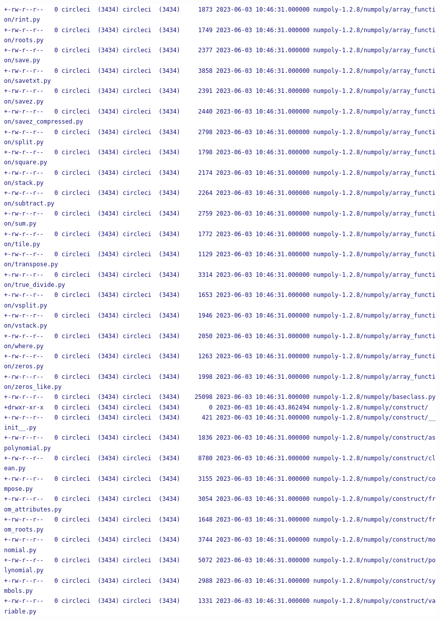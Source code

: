```diff
+-rw-r--r--   0 circleci  (3434) circleci  (3434)     1873 2023-06-03 10:46:31.000000 numpoly-1.2.8/numpoly/array_function/rint.py
+-rw-r--r--   0 circleci  (3434) circleci  (3434)     1749 2023-06-03 10:46:31.000000 numpoly-1.2.8/numpoly/array_function/roots.py
+-rw-r--r--   0 circleci  (3434) circleci  (3434)     2377 2023-06-03 10:46:31.000000 numpoly-1.2.8/numpoly/array_function/save.py
+-rw-r--r--   0 circleci  (3434) circleci  (3434)     3858 2023-06-03 10:46:31.000000 numpoly-1.2.8/numpoly/array_function/savetxt.py
+-rw-r--r--   0 circleci  (3434) circleci  (3434)     2391 2023-06-03 10:46:31.000000 numpoly-1.2.8/numpoly/array_function/savez.py
+-rw-r--r--   0 circleci  (3434) circleci  (3434)     2440 2023-06-03 10:46:31.000000 numpoly-1.2.8/numpoly/array_function/savez_compressed.py
+-rw-r--r--   0 circleci  (3434) circleci  (3434)     2798 2023-06-03 10:46:31.000000 numpoly-1.2.8/numpoly/array_function/split.py
+-rw-r--r--   0 circleci  (3434) circleci  (3434)     1798 2023-06-03 10:46:31.000000 numpoly-1.2.8/numpoly/array_function/square.py
+-rw-r--r--   0 circleci  (3434) circleci  (3434)     2174 2023-06-03 10:46:31.000000 numpoly-1.2.8/numpoly/array_function/stack.py
+-rw-r--r--   0 circleci  (3434) circleci  (3434)     2264 2023-06-03 10:46:31.000000 numpoly-1.2.8/numpoly/array_function/subtract.py
+-rw-r--r--   0 circleci  (3434) circleci  (3434)     2759 2023-06-03 10:46:31.000000 numpoly-1.2.8/numpoly/array_function/sum.py
+-rw-r--r--   0 circleci  (3434) circleci  (3434)     1772 2023-06-03 10:46:31.000000 numpoly-1.2.8/numpoly/array_function/tile.py
+-rw-r--r--   0 circleci  (3434) circleci  (3434)     1129 2023-06-03 10:46:31.000000 numpoly-1.2.8/numpoly/array_function/transpose.py
+-rw-r--r--   0 circleci  (3434) circleci  (3434)     3314 2023-06-03 10:46:31.000000 numpoly-1.2.8/numpoly/array_function/true_divide.py
+-rw-r--r--   0 circleci  (3434) circleci  (3434)     1653 2023-06-03 10:46:31.000000 numpoly-1.2.8/numpoly/array_function/vsplit.py
+-rw-r--r--   0 circleci  (3434) circleci  (3434)     1946 2023-06-03 10:46:31.000000 numpoly-1.2.8/numpoly/array_function/vstack.py
+-rw-r--r--   0 circleci  (3434) circleci  (3434)     2050 2023-06-03 10:46:31.000000 numpoly-1.2.8/numpoly/array_function/where.py
+-rw-r--r--   0 circleci  (3434) circleci  (3434)     1263 2023-06-03 10:46:31.000000 numpoly-1.2.8/numpoly/array_function/zeros.py
+-rw-r--r--   0 circleci  (3434) circleci  (3434)     1998 2023-06-03 10:46:31.000000 numpoly-1.2.8/numpoly/array_function/zeros_like.py
+-rw-r--r--   0 circleci  (3434) circleci  (3434)    25098 2023-06-03 10:46:31.000000 numpoly-1.2.8/numpoly/baseclass.py
+drwxr-xr-x   0 circleci  (3434) circleci  (3434)        0 2023-06-03 10:46:43.862494 numpoly-1.2.8/numpoly/construct/
+-rw-r--r--   0 circleci  (3434) circleci  (3434)      421 2023-06-03 10:46:31.000000 numpoly-1.2.8/numpoly/construct/__init__.py
+-rw-r--r--   0 circleci  (3434) circleci  (3434)     1836 2023-06-03 10:46:31.000000 numpoly-1.2.8/numpoly/construct/aspolynomial.py
+-rw-r--r--   0 circleci  (3434) circleci  (3434)     8780 2023-06-03 10:46:31.000000 numpoly-1.2.8/numpoly/construct/clean.py
+-rw-r--r--   0 circleci  (3434) circleci  (3434)     3155 2023-06-03 10:46:31.000000 numpoly-1.2.8/numpoly/construct/compose.py
+-rw-r--r--   0 circleci  (3434) circleci  (3434)     3054 2023-06-03 10:46:31.000000 numpoly-1.2.8/numpoly/construct/from_attributes.py
+-rw-r--r--   0 circleci  (3434) circleci  (3434)     1648 2023-06-03 10:46:31.000000 numpoly-1.2.8/numpoly/construct/from_roots.py
+-rw-r--r--   0 circleci  (3434) circleci  (3434)     3744 2023-06-03 10:46:31.000000 numpoly-1.2.8/numpoly/construct/monomial.py
+-rw-r--r--   0 circleci  (3434) circleci  (3434)     5072 2023-06-03 10:46:31.000000 numpoly-1.2.8/numpoly/construct/polynomial.py
+-rw-r--r--   0 circleci  (3434) circleci  (3434)     2988 2023-06-03 10:46:31.000000 numpoly-1.2.8/numpoly/construct/symbols.py
+-rw-r--r--   0 circleci  (3434) circleci  (3434)     1331 2023-06-03 10:46:31.000000 numpoly-1.2.8/numpoly/construct/variable.py
```